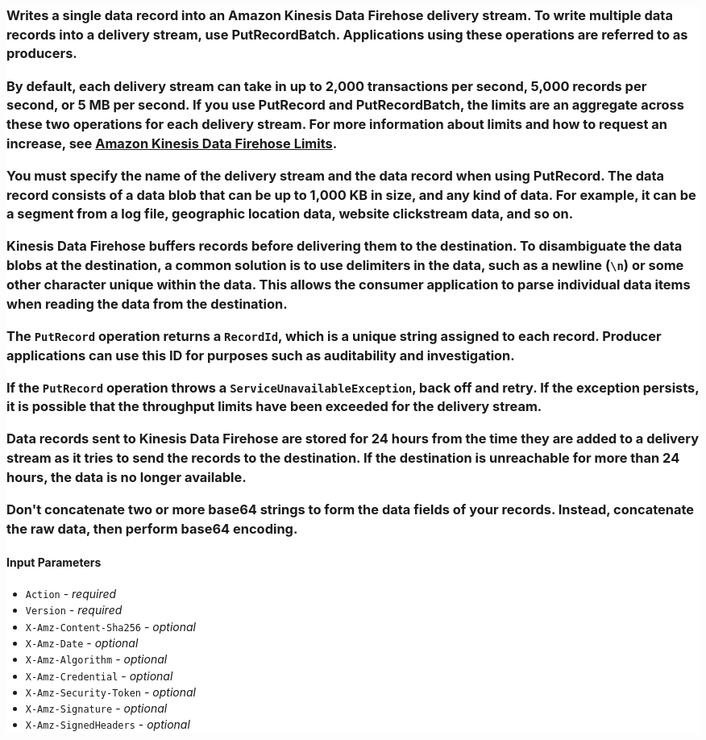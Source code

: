 ### <p>Writes a single data record into an Amazon Kinesis Data Firehose delivery stream. To write multiple data records into a delivery stream, use <a>PutRecordBatch</a>. Applications using these operations are referred to as producers.</p> <p>By default, each delivery stream can take in up to 2,000 transactions per second, 5,000 records per second, or 5 MB per second. If you use <a>PutRecord</a> and <a>PutRecordBatch</a>, the limits are an aggregate across these two operations for each delivery stream. For more information about limits and how to request an increase, see <a href="http://docs.aws.amazon.com/firehose/latest/dev/limits.html">Amazon Kinesis Data Firehose Limits</a>. </p> <p>You must specify the name of the delivery stream and the data record when using <a>PutRecord</a>. The data record consists of a data blob that can be up to 1,000 KB in size, and any kind of data. For example, it can be a segment from a log file, geographic location data, website clickstream data, and so on.</p> <p>Kinesis Data Firehose buffers records before delivering them to the destination. To disambiguate the data blobs at the destination, a common solution is to use delimiters in the data, such as a newline (<code>\n</code>) or some other character unique within the data. This allows the consumer application to parse individual data items when reading the data from the destination.</p> <p>The <code>PutRecord</code> operation returns a <code>RecordId</code>, which is a unique string assigned to each record. Producer applications can use this ID for purposes such as auditability and investigation.</p> <p>If the <code>PutRecord</code> operation throws a <code>ServiceUnavailableException</code>, back off and retry. If the exception persists, it is possible that the throughput limits have been exceeded for the delivery stream. </p> <p>Data records sent to Kinesis Data Firehose are stored for 24 hours from the time they are added to a delivery stream as it tries to send the records to the destination. If the destination is unreachable for more than 24 hours, the data is no longer available.</p> <important> <p>Don't concatenate two or more base64 strings to form the data fields of your records. Instead, concatenate the raw data, then perform base64 encoding.</p> </important>

#### Input Parameters
* `Action` - _required_
* `Version` - _required_
* `X-Amz-Content-Sha256` - _optional_
* `X-Amz-Date` - _optional_
* `X-Amz-Algorithm` - _optional_
* `X-Amz-Credential` - _optional_
* `X-Amz-Security-Token` - _optional_
* `X-Amz-Signature` - _optional_
* `X-Amz-SignedHeaders` - _optional_
